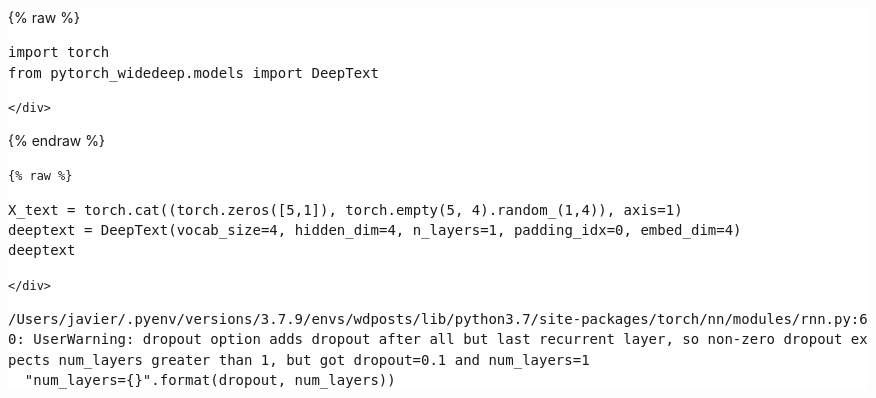 </div>
</div>
</div>
    {% raw %}
    
<div class="cell border-box-sizing code_cell rendered">
<div class="input">

<div class="inner_cell">
    <div class="input_area">
<div class=" highlight hl-ipython3"><pre><span></span><span class="kn">import</span> <span class="nn">torch</span>
<span class="kn">from</span> <span class="nn">pytorch_widedeep.models</span> <span class="kn">import</span> <span class="n">DeepText</span>
</pre></div>

    </div>
</div>
</div>

</div>
    {% endraw %}

    {% raw %}
    
<div class="cell border-box-sizing code_cell rendered">
<div class="input">

<div class="inner_cell">
    <div class="input_area">
<div class=" highlight hl-ipython3"><pre><span></span><span class="n">X_text</span> <span class="o">=</span> <span class="n">torch</span><span class="o">.</span><span class="n">cat</span><span class="p">((</span><span class="n">torch</span><span class="o">.</span><span class="n">zeros</span><span class="p">([</span><span class="mi">5</span><span class="p">,</span><span class="mi">1</span><span class="p">]),</span> <span class="n">torch</span><span class="o">.</span><span class="n">empty</span><span class="p">(</span><span class="mi">5</span><span class="p">,</span> <span class="mi">4</span><span class="p">)</span><span class="o">.</span><span class="n">random_</span><span class="p">(</span><span class="mi">1</span><span class="p">,</span><span class="mi">4</span><span class="p">)),</span> <span class="n">axis</span><span class="o">=</span><span class="mi">1</span><span class="p">)</span>
<span class="n">deeptext</span> <span class="o">=</span> <span class="n">DeepText</span><span class="p">(</span><span class="n">vocab_size</span><span class="o">=</span><span class="mi">4</span><span class="p">,</span> <span class="n">hidden_dim</span><span class="o">=</span><span class="mi">4</span><span class="p">,</span> <span class="n">n_layers</span><span class="o">=</span><span class="mi">1</span><span class="p">,</span> <span class="n">padding_idx</span><span class="o">=</span><span class="mi">0</span><span class="p">,</span> <span class="n">embed_dim</span><span class="o">=</span><span class="mi">4</span><span class="p">)</span>
<span class="n">deeptext</span>
</pre></div>

    </div>
</div>
</div>

<div class="output_wrapper">
<div class="output">

<div class="output_area">

<div class="output_subarea output_stream output_stderr output_text">
<pre>/Users/javier/.pyenv/versions/3.7.9/envs/wdposts/lib/python3.7/site-packages/torch/nn/modules/rnn.py:60: UserWarning: dropout option adds dropout after all but last recurrent layer, so non-zero dropout expects num_layers greater than 1, but got dropout=0.1 and num_layers=1
  &#34;num_layers={}&#34;.format(dropout, num_layers))
</pre>
</div>
</div>

<div class="output_area">